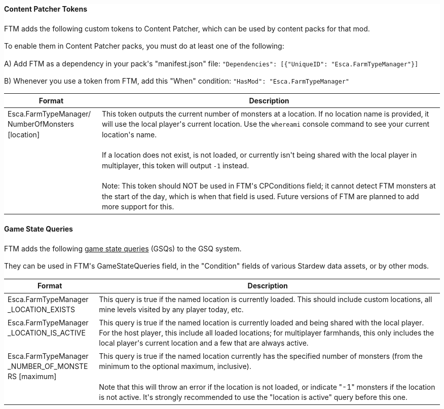 #### Content Patcher Tokens

FTM adds the following custom tokens to Content Patcher, which can be used by content packs for that mod.

To enable them in Content Patcher packs, you must do at least one of the following:

A) Add FTM as a dependency in your pack's "manifest.json" file: `"Dependencies": [{"UniqueID": "Esca.FarmTypeManager"}]`

B) Whenever you use a token from FTM, add this "When" condition: `"HasMod": "Esca.FarmTypeManager"`

Format | Description
-------|------------
Esca.FarmTypeManager/NumberOfMonsters [location] | This token outputs the current number of monsters at a location. If no location name is provided, it will use the local player's current location. Use the `whereami` console command to see your current location's name.<br/><br/>If a location does not exist, is not loaded, or currently isn't being shared with the local player in multiplayer, this token will output `-1` instead.<br/><br/>Note: This token should NOT be used in FTM's CPConditions field; it cannot detect FTM monsters at the start of the day, which is when that field is used. Future versions of FTM are planned to add more support for this.

#### Game State Queries

FTM adds the following [game state queries](https://stardewvalleywiki.com/Modding:Game_state_queries) (GSQs) to the GSQ system.

They can be used in FTM's GameStateQueries field, in the "Condition" fields of various Stardew data assets, or by other mods.

Format | Description
-------|------------
Esca.FarmTypeManager_LOCATION_EXISTS <location> | This query is true if the named location is currently loaded. This should include custom locations, all mine levels visited by any player today, etc.
Esca.FarmTypeManager_LOCATION_IS_ACTIVE <location> | This query is true if the named location is currently loaded and being shared with the local player. For the host player, this include all loaded locations; for multiplayer farmhands, this only includes the local player's current location and a few that are always active.
Esca.FarmTypeManager_NUMBER_OF_MONSTERS <location> <minimum> [maximum] | This query is true if the named location currently has the specified number of monsters (from the minimum to the optional maximum, inclusive).<br/><br/>Note that this will throw an error if the location is not loaded, or indicate "-1" monsters if the location is not active. It's strongly recommended to use the "location is active" query before this one.
